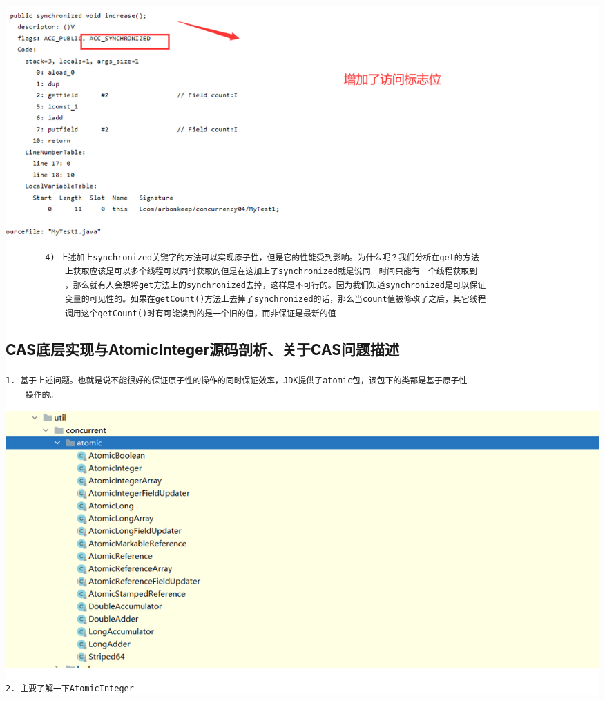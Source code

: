<img src="./img/img67.png" width=1000px>

            4) 上述加上synchronized关键字的方法可以实现原子性，但是它的性能受到影响。为什么呢？我们分析在get的方法
                上获取应该是可以多个线程可以同时获取的但是在这加上了synchronized就是说同一时间只能有一个线程获取到
                ，那么就有人会想将get方法上的synchronized去掉，这样是不可行的。因为我们知道synchronized是可以保证
                变量的可见性的。如果在getCount()方法上去掉了synchronized的话，那么当count值被修改了之后，其它线程
                调用这个getCount()时有可能读到的是一个旧的值，而非保证是最新的值
        
## CAS底层实现与AtomicInteger源码剖析、关于CAS问题描述

    1. 基于上述问题。也就是说不能很好的保证原子性的操作的同时保证效率，JDK提供了atomic包，该包下的类都是基于原子性
        操作的。

<img src="./img/img68.png" width=1000px>

    2. 主要了解一下AtomicInteger
